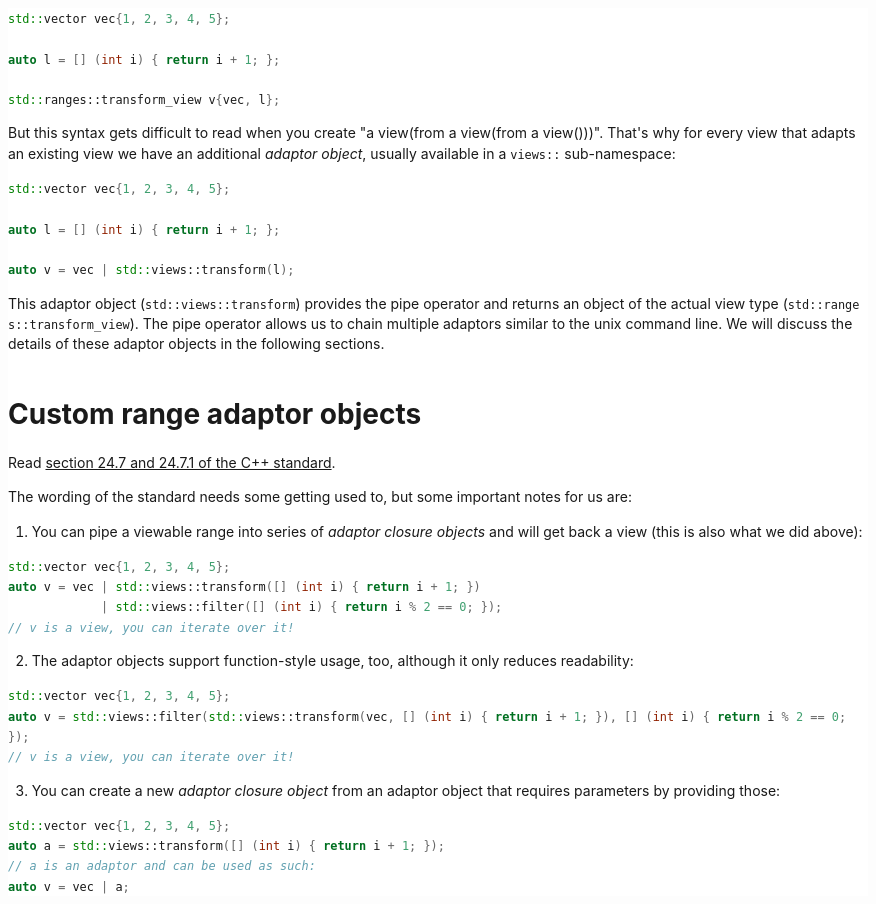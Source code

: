 ```cpp
std::vector vec{1, 2, 3, 4, 5};

auto l = [] (int i) { return i + 1; };

std::ranges::transform_view v{vec, l};
```

But this syntax gets difficult to read when you create "a view(from a view(from a view()))".
That's why for every view that adapts an existing view we have an additional *adaptor object*, usually available
in a `views::` sub-namespace:

```cpp
std::vector vec{1, 2, 3, 4, 5};

auto l = [] (int i) { return i + 1; };

auto v = vec | std::views::transform(l);
```

This adaptor object (`std::views::transform`) provides the pipe operator and returns an object of the actual view type
(`std::ranges::transform_view`).
The pipe operator allows us to chain multiple adaptors similar to the unix command line.
We will discuss the details of these adaptor objects in the following sections.

# Custom range adaptor objects

Read [section 24.7 and 24.7.1 of the C++ standard](https://eel.is/c++draft/range.adaptors).

The wording of the standard needs some getting used to, but some important notes for us are:
  1. You can pipe a viewable range into series of *adaptor closure objects* and will get back a view (this is also
  what we did above):
```cpp
std::vector vec{1, 2, 3, 4, 5};
auto v = vec | std::views::transform([] (int i) { return i + 1; })
             | std::views::filter([] (int i) { return i % 2 == 0; });
// v is a view, you can iterate over it!
```
  2. The adaptor objects support function-style usage, too, although it only reduces readability:
```cpp
std::vector vec{1, 2, 3, 4, 5};
auto v = std::views::filter(std::views::transform(vec, [] (int i) { return i + 1; }), [] (int i) { return i % 2 == 0; });
// v is a view, you can iterate over it!
```

  3. You can create a new *adaptor closure object* from an adaptor object that requires parameters by providing those:
```cpp
std::vector vec{1, 2, 3, 4, 5};
auto a = std::views::transform([] (int i) { return i + 1; });
// a is an adaptor and can be used as such:
auto v = vec | a;
```

